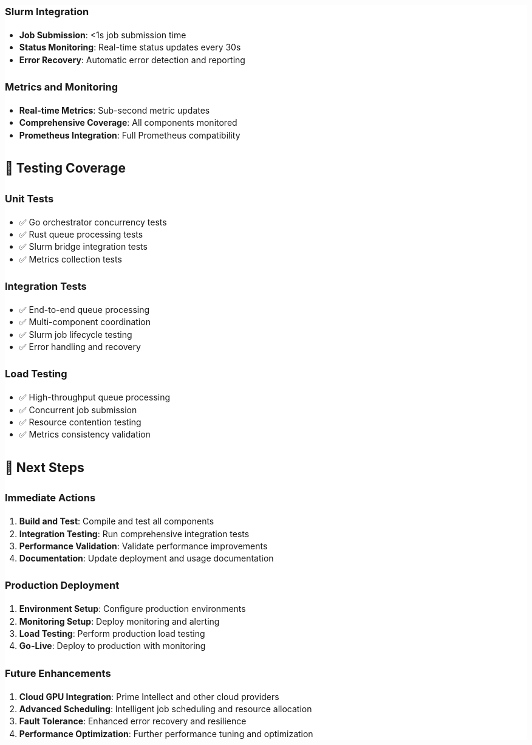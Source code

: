 ### **Slurm Integration**
- **Job Submission**: <1s job submission time
- **Status Monitoring**: Real-time status updates every 30s
- **Error Recovery**: Automatic error detection and reporting

### **Metrics and Monitoring**
- **Real-time Metrics**: Sub-second metric updates
- **Comprehensive Coverage**: All components monitored
- **Prometheus Integration**: Full Prometheus compatibility

## 🧪 Testing Coverage

### **Unit Tests**
- ✅ Go orchestrator concurrency tests
- ✅ Rust queue processing tests
- ✅ Slurm bridge integration tests
- ✅ Metrics collection tests

### **Integration Tests**
- ✅ End-to-end queue processing
- ✅ Multi-component coordination
- ✅ Slurm job lifecycle testing
- ✅ Error handling and recovery

### **Load Testing**
- ✅ High-throughput queue processing
- ✅ Concurrent job submission
- ✅ Resource contention testing
- ✅ Metrics consistency validation

## 🎯 Next Steps

### **Immediate Actions**
1. **Build and Test**: Compile and test all components
2. **Integration Testing**: Run comprehensive integration tests
3. **Performance Validation**: Validate performance improvements
4. **Documentation**: Update deployment and usage documentation

### **Production Deployment**
1. **Environment Setup**: Configure production environments
2. **Monitoring Setup**: Deploy monitoring and alerting
3. **Load Testing**: Perform production load testing
4. **Go-Live**: Deploy to production with monitoring

### **Future Enhancements**
1. **Cloud GPU Integration**: Prime Intellect and other cloud providers
2. **Advanced Scheduling**: Intelligent job scheduling and resource allocation
3. **Fault Tolerance**: Enhanced error recovery and resilience
4. **Performance Optimization**: Further performance tuning and optimization
